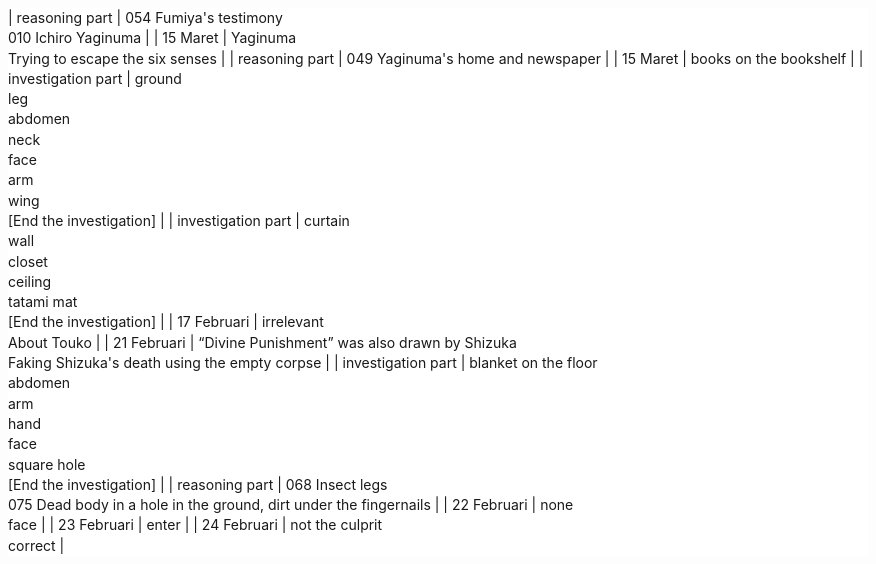 | reasoning part                   | 054 Fumiya's testimony<br>010 Ichiro Yaginuma                                                                                                                                                                                                                                                                                                                                                                              |
| 15 Maret                         | Yaginuma<br>Trying to escape the six senses                                                                                                                                                                                                                                                                                                                                                                                |
| reasoning part                   | 049 Yaginuma's home and newspaper                                                                                                                                                                                                                                                                                                                                                                                          |
| 15 Maret                         | books on the bookshelf                                                                                                                                                                                                                                                                                                                                                                                                     |
| investigation part               | ground<br>leg<br>abdomen<br>neck<br>face<br>arm<br>wing<br>[End the investigation]                                                                                                                                                                                                                                                                                                                                         |
| investigation part               | curtain<br>wall<br>closet<br>ceiling<br>tatami mat<br>[End the investigation]                                                                                                                                                                                                                                                                                                                                              |
| 17 Februari                      | irrelevant<br>About Touko                                                                                                                                                                                                                                                                                                                                                                                                  |
| 21 Februari                      | “Divine Punishment” was also drawn by Shizuka<br>Faking Shizuka's death using the empty corpse                                                                                                                                                                                                                                                                                                                             |
| investigation part               | blanket on the floor<br>abdomen<br>arm<br>hand<br>face<br>square hole<br>[End the investigation]                                                                                                                                                                                                                                                                                                                           |
| reasoning part                   | 068 Insect legs<br>075 Dead body in a hole in the ground, dirt under the fingernails                                                                                                                                                                                                                                                                                                                                       |
| 22 Februari                      | none<br>face                                                                                                                                                                                                                                                                                                                                                                                                               |
| 23 Februari                      | enter                                                                                                                                                                                                                                                                                                                                                                                                                      |
| 24 Februari                      | not the culprit<br>correct                                                                                                                                                                                                                                                                                                                                                                                                 |